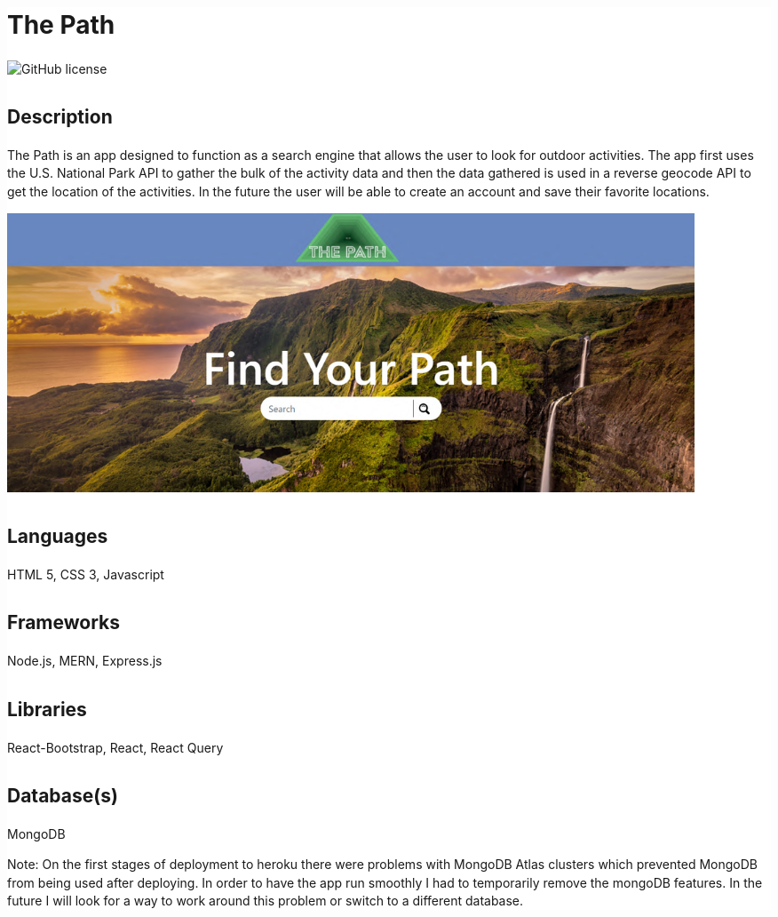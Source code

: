 # The Path

![GitHub license](https://img.shields.io/badge/license-ISC-blue.svg)

## Description

The Path is an app designed to function as a search engine that allows the user to look for outdoor activities. The app first uses the U.S. National Park API to gather the bulk of the activity data and then the data gathered is used in a reverse geocode API to get the location of the activities. In the future the user will be able to create an account and save their favorite locations.

<img src="./assets/thePath.jpg" width="90%" height="90%">

## Languages

HTML 5, CSS 3, Javascript

## Frameworks

Node.js, MERN, Express.js

## Libraries

React-Bootstrap, React, React Query

## Database(s)

MongoDB

Note: On the first stages of deployment to heroku there were problems with MongoDB Atlas clusters which prevented MongoDB from being used after deploying. In order to have the app run smoothly I had to temporarily remove the mongoDB features. In the future I will look for a way to work around this problem or switch to a different database.
